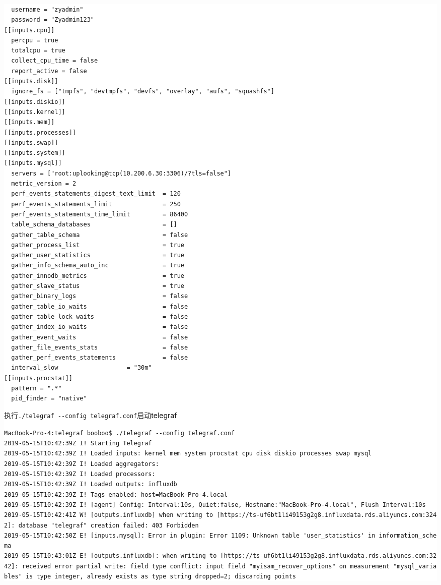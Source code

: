 ```
  username = "zyadmin"
  password = "Zyadmin123"
[[inputs.cpu]]
  percpu = true
  totalcpu = true
  collect_cpu_time = false
  report_active = false
[[inputs.disk]]
  ignore_fs = ["tmpfs", "devtmpfs", "devfs", "overlay", "aufs", "squashfs"]
[[inputs.diskio]]
[[inputs.kernel]]
[[inputs.mem]]
[[inputs.processes]]
[[inputs.swap]]
[[inputs.system]]
[[inputs.mysql]]
  servers = ["root:uplooking@tcp(10.200.6.30:3306)/?tls=false"]
  metric_version = 2
  perf_events_statements_digest_text_limit  = 120
  perf_events_statements_limit              = 250
  perf_events_statements_time_limit         = 86400
  table_schema_databases                    = []
  gather_table_schema                       = false
  gather_process_list                       = true
  gather_user_statistics                    = true
  gather_info_schema_auto_inc               = true
  gather_innodb_metrics                     = true
  gather_slave_status                       = true
  gather_binary_logs                        = false
  gather_table_io_waits                     = false
  gather_table_lock_waits                   = false
  gather_index_io_waits                     = false
  gather_event_waits                        = false
  gather_file_events_stats                  = false
  gather_perf_events_statements             = false
  interval_slow                   = "30m"
[[inputs.procstat]]
  pattern = ".*"
  pid_finder = "native"
```

执行`./telegraf --config telegraf.conf`启动telegraf

```
MacBook-Pro-4:telegraf booboo$ ./telegraf --config telegraf.conf
2019-05-15T10:42:39Z I! Starting Telegraf
2019-05-15T10:42:39Z I! Loaded inputs: kernel mem system procstat cpu disk diskio processes swap mysql
2019-05-15T10:42:39Z I! Loaded aggregators:
2019-05-15T10:42:39Z I! Loaded processors:
2019-05-15T10:42:39Z I! Loaded outputs: influxdb
2019-05-15T10:42:39Z I! Tags enabled: host=MacBook-Pro-4.local
2019-05-15T10:42:39Z I! [agent] Config: Interval:10s, Quiet:false, Hostname:"MacBook-Pro-4.local", Flush Interval:10s
2019-05-15T10:42:41Z W! [outputs.influxdb] when writing to [https://ts-uf6bt1li49153g2g8.influxdata.rds.aliyuncs.com:3242]: database "telegraf" creation failed: 403 Forbidden
2019-05-15T10:42:50Z E! [inputs.mysql]: Error in plugin: Error 1109: Unknown table 'user_statistics' in information_schema
2019-05-15T10:43:01Z E! [outputs.influxdb]: when writing to [https://ts-uf6bt1li49153g2g8.influxdata.rds.aliyuncs.com:3242]: received error partial write: field type conflict: input field "myisam_recover_options" on measurement "mysql_variables" is type integer, already exists as type string dropped=2; discarding points
```
